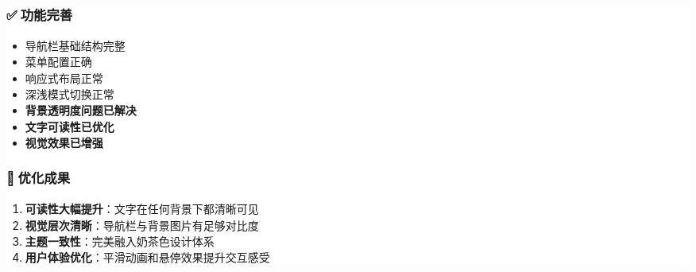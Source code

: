### ✅ 功能完善

- 导航栏基础结构完整
- 菜单配置正确
- 响应式布局正常
- 深浅模式切换正常
- **背景透明度问题已解决**
- **文字可读性已优化**
- **视觉效果已增强**

### 🎉 优化成果

1. **可读性大幅提升**：文字在任何背景下都清晰可见
2. **视觉层次清晰**：导航栏与背景图片有足够对比度
3. **主题一致性**：完美融入奶茶色设计体系
4. **用户体验优化**：平滑动画和悬停效果提升交互感受

